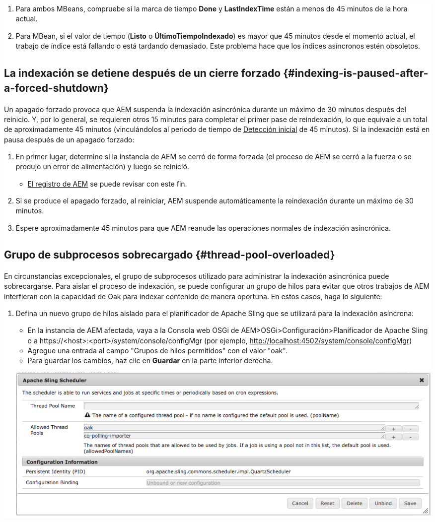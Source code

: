 1. Para ambos MBeans, compruebe si la marca de tiempo **Done** y **LastIndexTime** están a menos de 45 minutos de la hora actual.

1. Para MBean, si el valor de tiempo (**Listo** o **ÚltimoTiempoIndexado**) es mayor que 45 minutos desde el momento actual, el trabajo de índice está fallando o está tardando demasiado. Este problema hace que los índices asíncronos estén obsoletos.

## La indexación se detiene después de un cierre forzado {#indexing-is-paused-after-a-forced-shutdown}

Un apagado forzado provoca que AEM suspenda la indexación asincrónica durante un máximo de 30 minutos después del reinicio. Y, por lo general, se requieren otros 15 minutos para completar el primer pase de reindexación, lo que equivale a un total de aproximadamente 45 minutos (vinculándolos al periodo de tiempo de [Detección inicial](/help/sites-deploying/troubleshooting-oak-indexes.md#initial-detection) de 45 minutos). Si la indexación está en pausa después de un apagado forzado:

1. En primer lugar, determine si la instancia de AEM se cerró de forma forzada (el proceso de AEM se cerró a la fuerza o se produjo un error de alimentación) y luego se reinició.

   * [El registro de AEM](/help/sites-deploying/configure-logging.md) se puede revisar con este fin.

1. Si se produce el apagado forzado, al reiniciar, AEM suspende automáticamente la reindexación durante un máximo de 30 minutos.
1. Espere aproximadamente 45 minutos para que AEM reanude las operaciones normales de indexación asincrónica.

## Grupo de subprocesos sobrecargado {#thread-pool-overloaded}

En circunstancias excepcionales, el grupo de subprocesos utilizado para administrar la indexación asincrónica puede sobrecargarse. Para aislar el proceso de indexación, se puede configurar un grupo de hilos para evitar que otros trabajos de AEM interfieran con la capacidad de Oak para indexar contenido de manera oportuna. En estos casos, haga lo siguiente:

1. Defina un nuevo grupo de hilos aislado para el planificador de Apache Sling que se utilizará para la indexación asíncrona:

   * En la instancia de AEM afectada, vaya a la Consola web OSGi de AEM>OSGi>Configuración>Planificador de Apache Sling o a https://&lt;host>:&lt;port>/system/console/configMgr (por ejemplo, [http://localhost:4502/system/console/configMgr](http://localhost:4502/system/console/configMgr))
   * Agregue una entrada al campo &quot;Grupos de hilos permitidos&quot; con el valor &quot;oak&quot;.
   * Para guardar los cambios, haz clic en **Guardar** en la parte inferior derecha.

   ![chlimage_1-119](assets/chlimage_1-119.png)

